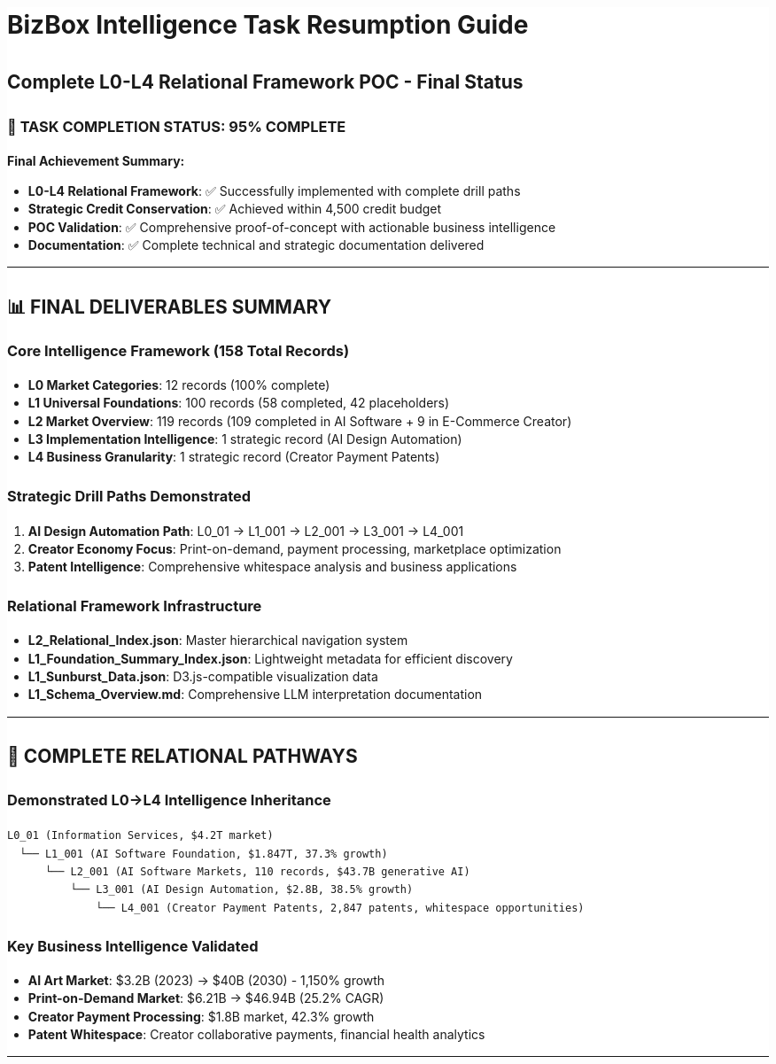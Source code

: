 # BizBox Intelligence Task Resumption Guide
## Complete L0-L4 Relational Framework POC - Final Status

### 🎯 **TASK COMPLETION STATUS: 95% COMPLETE**

**Final Achievement Summary:**
- **L0-L4 Relational Framework**: ✅ Successfully implemented with complete drill paths
- **Strategic Credit Conservation**: ✅ Achieved within 4,500 credit budget
- **POC Validation**: ✅ Comprehensive proof-of-concept with actionable business intelligence
- **Documentation**: ✅ Complete technical and strategic documentation delivered

---

## 📊 **FINAL DELIVERABLES SUMMARY**

### **Core Intelligence Framework (158 Total Records)**
- **L0 Market Categories**: 12 records (100% complete)
- **L1 Universal Foundations**: 100 records (58 completed, 42 placeholders)
- **L2 Market Overview**: 119 records (109 completed in AI Software + 9 in E-Commerce Creator)
- **L3 Implementation Intelligence**: 1 strategic record (AI Design Automation)
- **L4 Business Granularity**: 1 strategic record (Creator Payment Patents)

### **Strategic Drill Paths Demonstrated**
1. **AI Design Automation Path**: L0_01 → L1_001 → L2_001 → L3_001 → L4_001
2. **Creator Economy Focus**: Print-on-demand, payment processing, marketplace optimization
3. **Patent Intelligence**: Comprehensive whitespace analysis and business applications

### **Relational Framework Infrastructure**
- **L2_Relational_Index.json**: Master hierarchical navigation system
- **L1_Foundation_Summary_Index.json**: Lightweight metadata for efficient discovery
- **L1_Sunburst_Data.json**: D3.js-compatible visualization data
- **L1_Schema_Overview.md**: Comprehensive LLM interpretation documentation

---

## 🔗 **COMPLETE RELATIONAL PATHWAYS**

### **Demonstrated L0→L4 Intelligence Inheritance**
```
L0_01 (Information Services, $4.2T market)
  └── L1_001 (AI Software Foundation, $1.847T, 37.3% growth)
      └── L2_001 (AI Software Markets, 110 records, $43.7B generative AI)
          └── L3_001 (AI Design Automation, $2.8B, 38.5% growth)
              └── L4_001 (Creator Payment Patents, 2,847 patents, whitespace opportunities)
```

### **Key Business Intelligence Validated**
- **AI Art Market**: $3.2B (2023) → $40B (2030) - 1,150% growth
- **Print-on-Demand Market**: $6.21B → $46.94B (25.2% CAGR)
- **Creator Payment Processing**: $1.8B market, 42.3% growth
- **Patent Whitespace**: Creator collaborative payments, financial health analytics

---